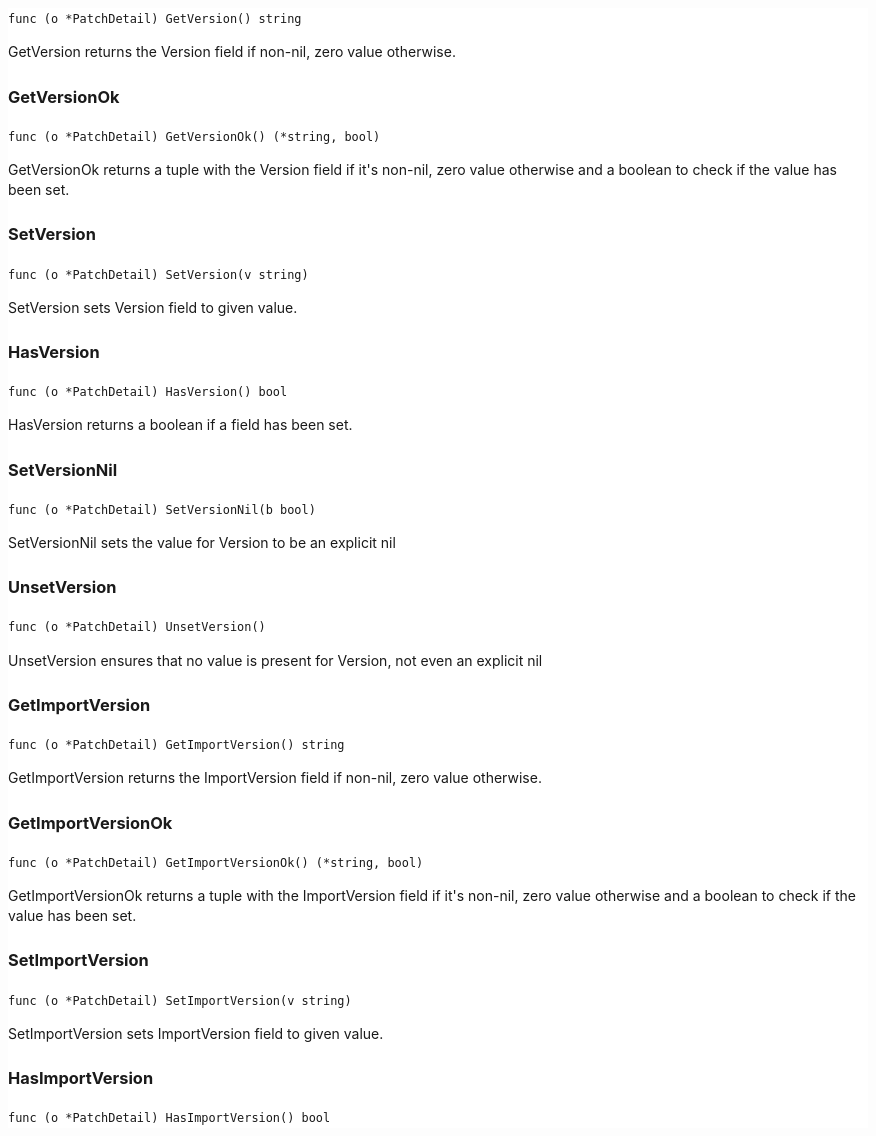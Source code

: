 `func (o *PatchDetail) GetVersion() string`

GetVersion returns the Version field if non-nil, zero value otherwise.

### GetVersionOk

`func (o *PatchDetail) GetVersionOk() (*string, bool)`

GetVersionOk returns a tuple with the Version field if it's non-nil, zero value otherwise
and a boolean to check if the value has been set.

### SetVersion

`func (o *PatchDetail) SetVersion(v string)`

SetVersion sets Version field to given value.

### HasVersion

`func (o *PatchDetail) HasVersion() bool`

HasVersion returns a boolean if a field has been set.

### SetVersionNil

`func (o *PatchDetail) SetVersionNil(b bool)`

 SetVersionNil sets the value for Version to be an explicit nil

### UnsetVersion
`func (o *PatchDetail) UnsetVersion()`

UnsetVersion ensures that no value is present for Version, not even an explicit nil
### GetImportVersion

`func (o *PatchDetail) GetImportVersion() string`

GetImportVersion returns the ImportVersion field if non-nil, zero value otherwise.

### GetImportVersionOk

`func (o *PatchDetail) GetImportVersionOk() (*string, bool)`

GetImportVersionOk returns a tuple with the ImportVersion field if it's non-nil, zero value otherwise
and a boolean to check if the value has been set.

### SetImportVersion

`func (o *PatchDetail) SetImportVersion(v string)`

SetImportVersion sets ImportVersion field to given value.

### HasImportVersion

`func (o *PatchDetail) HasImportVersion() bool`
